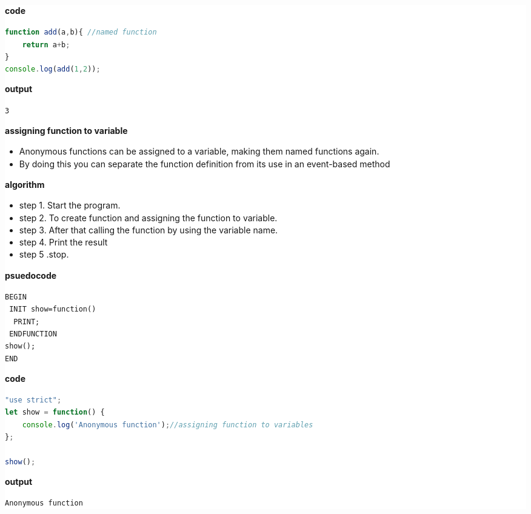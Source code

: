 **code**
```javascript
function add(a,b){ //named function 
    return a+b;
}
console.log(add(1,2));
```
**output**
```console
3
```

**assigning function to variable**
* Anonymous functions can be assigned to a variable, making them named functions
again. 
* By doing this you can separate the function definition from its use in an
event-based method

**algorithm**

  - step 1. Start the program.
  - step 2. To create function and assigning the function to variable.
  - step 3. After that calling the function by using the variable name.
  - step 4. Print the result 
  - step 5 .stop.
  
**psuedocode**
```
BEGIN
 INIT show=function()
  PRINT;
 ENDFUNCTION
show(); 
END 
```  

**code**
```javascript
"use strict";
let show = function() {
    console.log('Anonymous function');//assigning function to variables
};

show();
```
**output**
```console
Anonymous function
```









